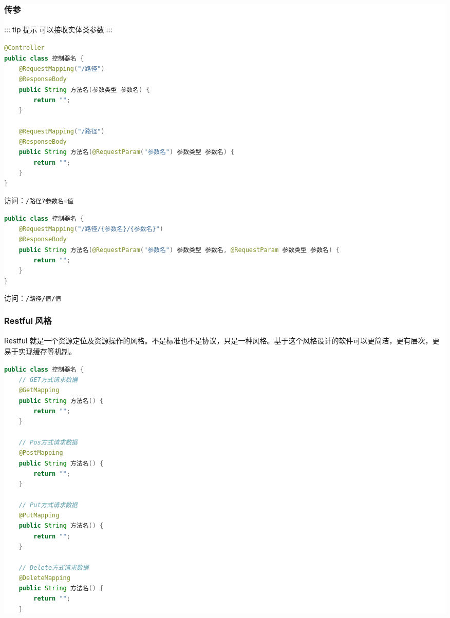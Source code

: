 ### 传参

::: tip 提示
可以接收实体类参数
:::

```Java
@Controller
public class 控制器名 {
    @RequestMapping("/路径")
    @ResponseBody
    public String 方法名(参数类型 参数名) {
        return "";
    }

    @RequestMapping("/路径")
    @ResponseBody
    public String 方法名(@RequestParam("参数名") 参数类型 参数名) {
        return "";
    }
}
```

访问：`/路径?参数名=值`

```Java
public class 控制器名 {
    @RequestMapping("/路径/{参数名}/{参数名}")
    @ResponseBody
    public String 方法名(@RequestParam("参数名") 参数类型 参数名, @RequestParam 参数类型 参数名) {
        return "";
    }
}
```

访问：`/路径/值/值`

### Restful 风格

Restful 就是一个资源定位及资源操作的风格。不是标准也不是协议，只是一种风格。基于这个风格设计的软件可以更简洁，更有层次，更易于实现缓存等机制。

```Java
public class 控制器名 {
    // GET方式请求数据
    @GetMapping
    public String 方法名() {
        return "";
    }

    // Pos方式请求数据
    @PostMapping
    public String 方法名() {
        return "";
    }

    // Put方式请求数据
    @PutMapping
    public String 方法名() {
        return "";
    }

    // Delete方式请求数据
    @DeleteMapping
    public String 方法名() {
        return "";
    }

```
